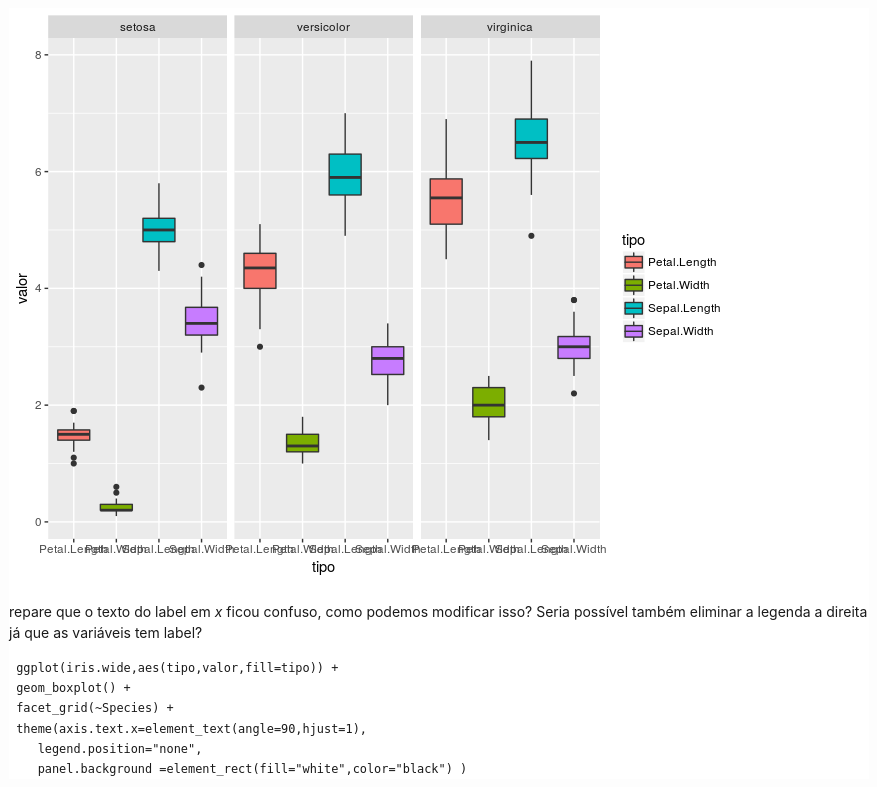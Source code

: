 ![](boxplot4.png)

repare que o texto do label em *x* ficou confuso, como podemos modificar isso? Seria possível também eliminar a legenda a direita já que as variáveis tem label?



```
 ggplot(iris.wide,aes(tipo,valor,fill=tipo)) + 
 geom_boxplot() + 
 facet_grid(~Species) + 
 theme(axis.text.x=element_text(angle=90,hjust=1),
 	legend.position="none",
 	panel.background =element_rect(fill="white",color="black") )

```
